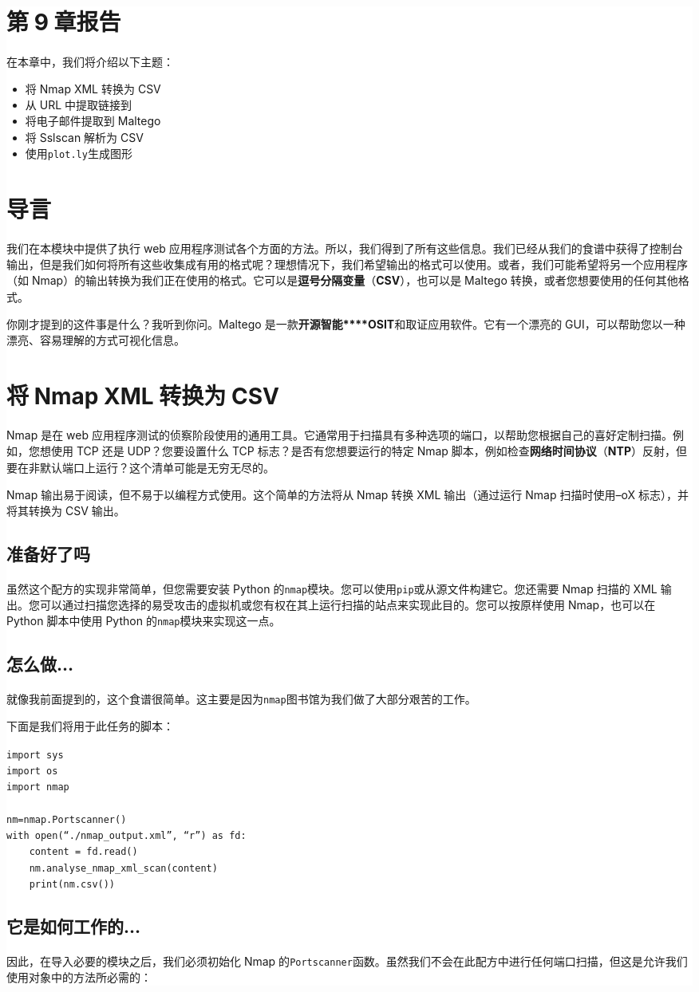 # 第 9 章报告

在本章中，我们将介绍以下主题：

*   将 Nmap XML 转换为 CSV
*   从 URL 中提取链接到
*   将电子邮件提取到 Maltego
*   将 Sslscan 解析为 CSV
*   使用`plot.ly`生成图形

# 导言

我们在本模块中提供了执行 web 应用程序测试各个方面的方法。所以，我们得到了所有这些信息。我们已经从我们的食谱中获得了控制台输出，但是我们如何将所有这些收集成有用的格式呢？理想情况下，我们希望输出的格式可以使用。或者，我们可能希望将另一个应用程序（如 Nmap）的输出转换为我们正在使用的格式。它可以是**逗号分隔变量**（**CSV**），也可以是 Maltego 转换，或者您想要使用的任何其他格式。

你刚才提到的这件事是什么？我听到你问。Maltego 是一款**开源智能****OSIT**和取证应用软件。它有一个漂亮的 GUI，可以帮助您以一种漂亮、容易理解的方式可视化信息。

# 将 Nmap XML 转换为 CSV

Nmap 是在 web 应用程序测试的侦察阶段使用的通用工具。它通常用于扫描具有多种选项的端口，以帮助您根据自己的喜好定制扫描。例如，您想使用 TCP 还是 UDP？您要设置什么 TCP 标志？是否有您想要运行的特定 Nmap 脚本，例如检查**网络时间协议**（**NTP**）反射，但要在非默认端口上运行？这个清单可能是无穷无尽的。

Nmap 输出易于阅读，但不易于以编程方式使用。这个简单的方法将从 Nmap 转换 XML 输出（通过运行 Nmap 扫描时使用–oX 标志），并将其转换为 CSV 输出。

## 准备好了吗

虽然这个配方的实现非常简单，但您需要安装 Python 的`nmap`模块。您可以使用`pip`或从源文件构建它。您还需要 Nmap 扫描的 XML 输出。您可以通过扫描您选择的易受攻击的虚拟机或您有权在其上运行扫描的站点来实现此目的。您可以按原样使用 Nmap，也可以在 Python 脚本中使用 Python 的`nmap`模块来实现这一点。

## 怎么做…

就像我前面提到的，这个食谱很简单。这主要是因为`nmap`图书馆为我们做了大部分艰苦的工作。

下面是我们将用于此任务的脚本：

```
import sys
import os
import nmap

nm=nmap.Portscanner()
with open(“./nmap_output.xml”, “r”) as fd:
    content = fd.read()
    nm.analyse_nmap_xml_scan(content)
    print(nm.csv())
```

## 它是如何工作的…

因此，在导入必要的模块之后，我们必须初始化 Nmap 的`Portscanner`函数。虽然我们不会在此配方中进行任何端口扫描，但这是允许我们使用对象中的方法所必需的：
